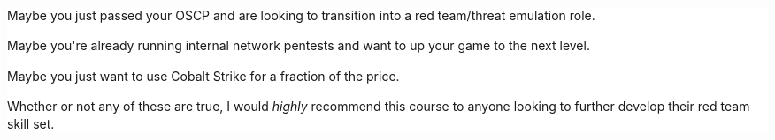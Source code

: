 Maybe you just passed your OSCP and are looking to transition into a red team/threat emulation role.

Maybe you're already running internal network pentests and want to up your game to the next level. 

Maybe you just want to use Cobalt Strike for a fraction of the price. 

Whether or not any of these are true, I would _highly_ recommend this course to anyone looking to further develop their red team skill set. 

